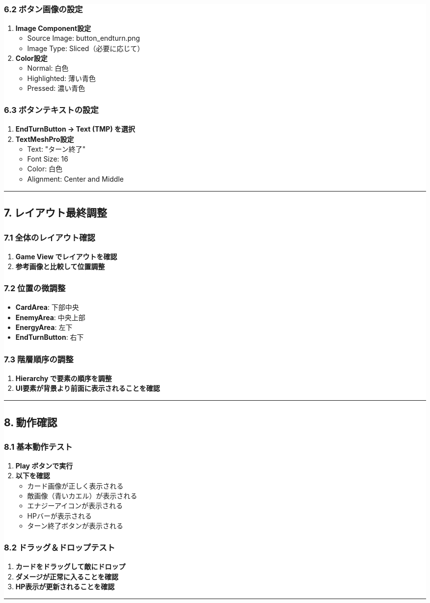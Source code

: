### 6.2 ボタン画像の設定
1. **Image Component設定**
   - Source Image: button_endturn.png
   - Image Type: Sliced（必要に応じて）
2. **Color設定**
   - Normal: 白色
   - Highlighted: 薄い青色
   - Pressed: 濃い青色

### 6.3 ボタンテキストの設定
1. **EndTurnButton → Text (TMP) を選択**
2. **TextMeshPro設定**
   - Text: "ターン終了"
   - Font Size: 16
   - Color: 白色
   - Alignment: Center and Middle

---

## 7. レイアウト最終調整

### 7.1 全体のレイアウト確認
1. **Game View でレイアウトを確認**
2. **参考画像と比較して位置調整**

### 7.2 位置の微調整
- **CardArea**: 下部中央
- **EnemyArea**: 中央上部
- **EnergyArea**: 左下
- **EndTurnButton**: 右下

### 7.3 階層順序の調整
1. **Hierarchy で要素の順序を調整**
2. **UI要素が背景より前面に表示されることを確認**

---

## 8. 動作確認

### 8.1 基本動作テスト
1. **Play ボタンで実行**
2. **以下を確認**
   - カード画像が正しく表示される
   - 敵画像（青いカエル）が表示される
   - エナジーアイコンが表示される
   - HPバーが表示される
   - ターン終了ボタンが表示される

### 8.2 ドラッグ＆ドロップテスト
1. **カードをドラッグして敵にドロップ**
2. **ダメージが正常に入ることを確認**
3. **HP表示が更新されることを確認**

---